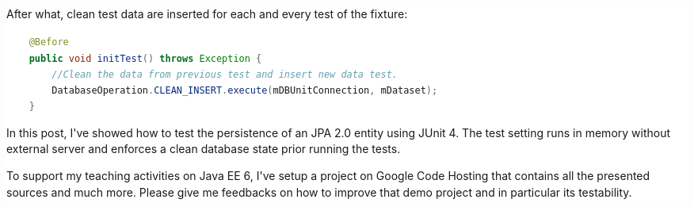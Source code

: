 After what, clean test data are inserted for each and every test of the fixture:

```java  
    @Before
    public void initTest() throws Exception {
        //Clean the data from previous test and insert new data test.
        DatabaseOperation.CLEAN_INSERT.execute(mDBUnitConnection, mDataset);
    }
```

In this post, I've showed how to test the persistence of an JPA 2.0 entity using JUnit 4. The test setting runs in memory without external server  and enforces a clean database state prior running the tests.

To support my teaching activities on Java EE 6, I've setup a project on Google Code Hosting that contains all the presented sources and much more. Please give me feedbacks on how to improve that demo project and in particular its
testability.




